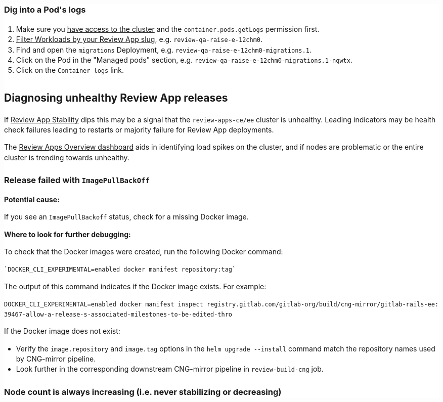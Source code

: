 ### Dig into a Pod's logs

1. Make sure you [have access to the cluster](#get-access-to-the-gcp-review-apps-cluster) and the `container.pods.getLogs` permission first.
1. [Filter Workloads by your Review App slug](https://console.cloud.google.com/kubernetes/workload?project=gitlab-review-apps),
   e.g. `review-qa-raise-e-12chm0`.
1. Find and open the `migrations` Deployment, e.g.
   `review-qa-raise-e-12chm0-migrations.1`.
1. Click on the Pod in the "Managed pods" section, e.g.
   `review-qa-raise-e-12chm0-migrations.1-nqwtx`.
1. Click on the `Container logs` link.

## Diagnosing unhealthy Review App releases

If [Review App Stability](https://app.periscopedata.com/app/gitlab/496118/Engineering-Productivity-Sandbox?widget=6690556&udv=785399)
dips this may be a signal that the `review-apps-ce/ee` cluster is unhealthy.
Leading indicators may be health check failures leading to restarts or majority failure for Review App deployments.

The [Review Apps Overview dashboard](https://console.cloud.google.com/monitoring/classic/dashboards/6798952013815386466?project=gitlab-review-apps&timeDomain=1d)
aids in identifying load spikes on the cluster, and if nodes are problematic or the entire cluster is trending towards unhealthy.

### Release failed with `ImagePullBackOff`

**Potential cause:**

If you see an `ImagePullBackoff` status, check for a missing Docker image.

**Where to look for further debugging:**

To check that the Docker images were created, run the following Docker command:

```shell
`DOCKER_CLI_EXPERIMENTAL=enabled docker manifest repository:tag`
```

The output of this command indicates if the Docker image exists. For example:

```shell
DOCKER_CLI_EXPERIMENTAL=enabled docker manifest inspect registry.gitlab.com/gitlab-org/build/cng-mirror/gitlab-rails-ee:39467-allow-a-release-s-associated-milestones-to-be-edited-thro
```

If the Docker image does not exist:

- Verify the `image.repository` and `image.tag` options in the `helm upgrade --install` command match the repository names used by CNG-mirror pipeline.
- Look further in the corresponding downstream CNG-mirror pipeline in `review-build-cng` job.

### Node count is always increasing (i.e. never stabilizing or decreasing)
